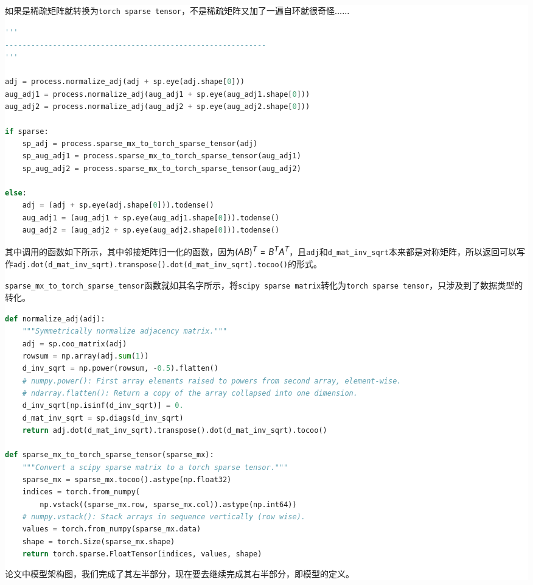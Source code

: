 如果是稀疏矩阵就转换为`torch sparse tensor`，不是稀疏矩阵又加了一遍自环就很奇怪……

```python 
'''
------------------------------------------------------------
'''

adj = process.normalize_adj(adj + sp.eye(adj.shape[0]))
aug_adj1 = process.normalize_adj(aug_adj1 + sp.eye(aug_adj1.shape[0]))
aug_adj2 = process.normalize_adj(aug_adj2 + sp.eye(aug_adj2.shape[0]))

if sparse:
    sp_adj = process.sparse_mx_to_torch_sparse_tensor(adj)
    sp_aug_adj1 = process.sparse_mx_to_torch_sparse_tensor(aug_adj1)
    sp_aug_adj2 = process.sparse_mx_to_torch_sparse_tensor(aug_adj2)

else:
    adj = (adj + sp.eye(adj.shape[0])).todense()
    aug_adj1 = (aug_adj1 + sp.eye(aug_adj1.shape[0])).todense()
    aug_adj2 = (aug_adj2 + sp.eye(aug_adj2.shape[0])).todense()
```

其中调用的函数如下所示，其中邻接矩阵归一化的函数，因为$(AB)^T=B^TA^T$，且`adj`和`d_mat_inv_sqrt`本来都是对称矩阵，所以返回可以写作`adj.dot(d_mat_inv_sqrt).transpose().dot(d_mat_inv_sqrt).tocoo()`的形式。

`sparse_mx_to_torch_sparse_tensor`函数就如其名字所示，将`scipy sparse matrix`转化为`torch sparse tensor`，只涉及到了数据类型的转化。

```python 
def normalize_adj(adj):
    """Symmetrically normalize adjacency matrix."""
    adj = sp.coo_matrix(adj)
    rowsum = np.array(adj.sum(1)) 
    d_inv_sqrt = np.power(rowsum, -0.5).flatten() 
    # numpy.power(): First array elements raised to powers from second array, element-wise.
    # ndarray.flatten(): Return a copy of the array collapsed into one dimension.
    d_inv_sqrt[np.isinf(d_inv_sqrt)] = 0.
    d_mat_inv_sqrt = sp.diags(d_inv_sqrt)
    return adj.dot(d_mat_inv_sqrt).transpose().dot(d_mat_inv_sqrt).tocoo()

def sparse_mx_to_torch_sparse_tensor(sparse_mx):
    """Convert a scipy sparse matrix to a torch sparse tensor."""
    sparse_mx = sparse_mx.tocoo().astype(np.float32)
    indices = torch.from_numpy(
        np.vstack((sparse_mx.row, sparse_mx.col)).astype(np.int64))
    # numpy.vstack(): Stack arrays in sequence vertically (row wise).
    values = torch.from_numpy(sparse_mx.data)
    shape = torch.Size(sparse_mx.shape)
    return torch.sparse.FloatTensor(indices, values, shape)
```

论文中模型架构图，我们完成了其左半部分，现在要去继续完成其右半部分，即模型的定义。
